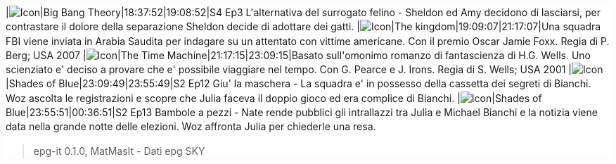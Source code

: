 |![Icon](https://guidatv.sky.it/uuid/53124985-21c7-42fe-9c0a-2df13abfb3cd/cover?md5ChecksumParam=ff2aa1663505cf45765fa920870bc764)|Big Bang Theory|18:37:52|19:08:52|S4 Ep3 L&#039;alternativa del surrogato felino - Sheldon ed Amy decidono di lasciarsi, per contrastare il dolore della separazione Sheldon decide di adottare dei gatti.
|![Icon](https://guidatv.sky.it/uuid/2247dc05-0bb0-4361-a222-bff263af7527/cover?md5ChecksumParam=224907080882b6ae896bb7359c652e50)|The kingdom|19:09:07|21:17:07|Una squadra FBI viene inviata in Arabia Saudita per indagare su un attentato con vittime americane. Con il premio Oscar Jamie Foxx. Regia di P. Berg; USA 2007
|![Icon](https://guidatv.sky.it/uuid/1831fb8c-12e5-4a06-9d23-283a198deaaa/cover?md5ChecksumParam=900d3c83727db34ad8db44668605e8e8)|The Time Machine|21:17:15|23:09:15|Basato sull&#039;omonimo romanzo di fantascienza di H.G. Wells. Uno scienziato e&#039; deciso a provare che e&#039; possibile viaggiare nel tempo. Con G. Pearce e J. Irons. Regia di S. Wells; USA 2001
|![Icon](https://guidatv.sky.it/uuid/7b28da48-66d0-48ab-b1be-37085b1977c0/cover?md5ChecksumParam=e887972e30a3bfec4cf6d217e147507e)|Shades of Blue|23:09:49|23:55:49|S2 Ep12 Giu&#039; la maschera - La squadra e&#039; in possesso della cassetta dei segreti di Bianchi. Woz ascolta le registrazioni e scopre che Julia faceva il doppio gioco ed era complice di Bianchi.
|![Icon](https://guidatv.sky.it/uuid/47945c6a-46d2-4680-937a-37e377a42d4a/cover?md5ChecksumParam=e887972e30a3bfec4cf6d217e147507e)|Shades of Blue|23:55:51|00:36:51|S2 Ep13 Bambole a pezzi - Nate rende pubblici gli intrallazzi tra Julia e Michael Bianchi e la notizia viene data nella grande notte delle elezioni. Woz affronta Julia per chiederle una resa.



 > epg-it 0.1.0, MatMasIt - Dati epg SKY
